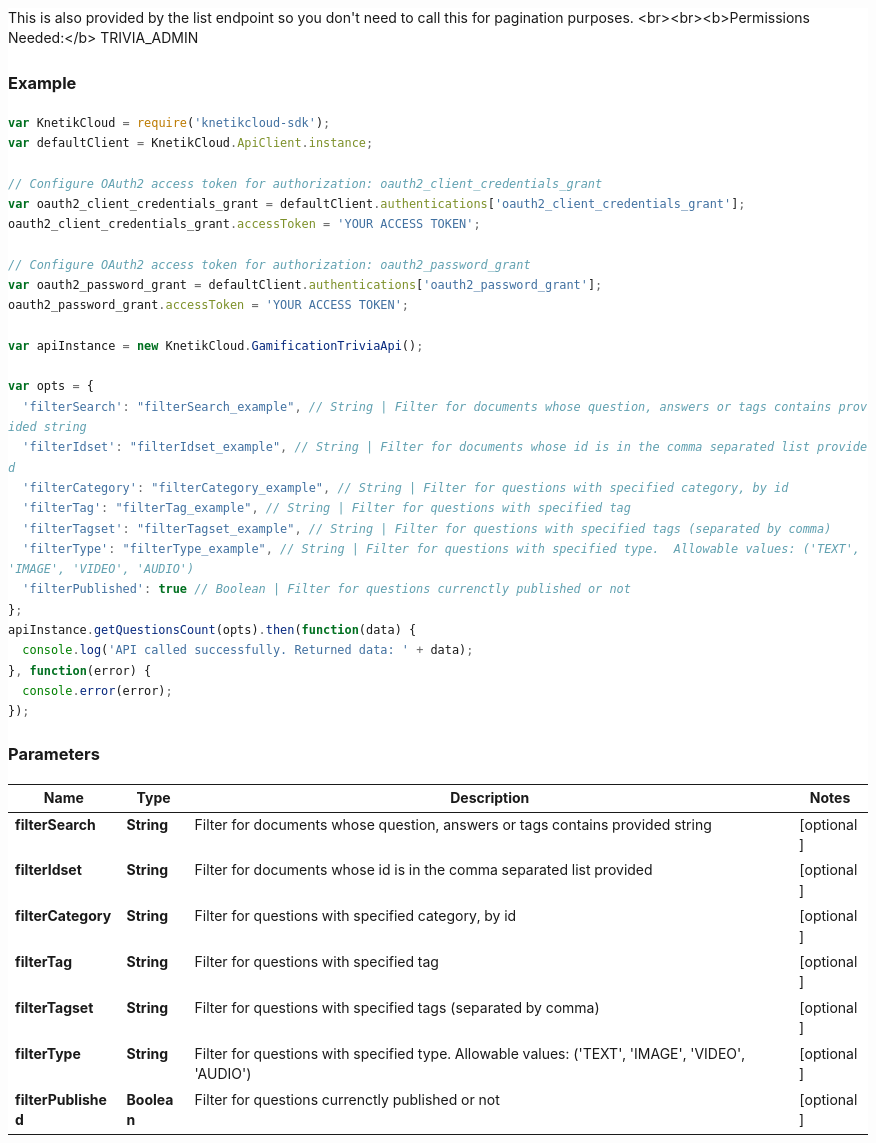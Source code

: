 This is also provided by the list endpoint so you don&#39;t need to call this for pagination purposes. &lt;br&gt;&lt;br&gt;&lt;b&gt;Permissions Needed:&lt;/b&gt; TRIVIA_ADMIN

### Example
```javascript
var KnetikCloud = require('knetikcloud-sdk');
var defaultClient = KnetikCloud.ApiClient.instance;

// Configure OAuth2 access token for authorization: oauth2_client_credentials_grant
var oauth2_client_credentials_grant = defaultClient.authentications['oauth2_client_credentials_grant'];
oauth2_client_credentials_grant.accessToken = 'YOUR ACCESS TOKEN';

// Configure OAuth2 access token for authorization: oauth2_password_grant
var oauth2_password_grant = defaultClient.authentications['oauth2_password_grant'];
oauth2_password_grant.accessToken = 'YOUR ACCESS TOKEN';

var apiInstance = new KnetikCloud.GamificationTriviaApi();

var opts = { 
  'filterSearch': "filterSearch_example", // String | Filter for documents whose question, answers or tags contains provided string
  'filterIdset': "filterIdset_example", // String | Filter for documents whose id is in the comma separated list provided
  'filterCategory': "filterCategory_example", // String | Filter for questions with specified category, by id
  'filterTag': "filterTag_example", // String | Filter for questions with specified tag
  'filterTagset': "filterTagset_example", // String | Filter for questions with specified tags (separated by comma)
  'filterType': "filterType_example", // String | Filter for questions with specified type.  Allowable values: ('TEXT', 'IMAGE', 'VIDEO', 'AUDIO')
  'filterPublished': true // Boolean | Filter for questions currenctly published or not
};
apiInstance.getQuestionsCount(opts).then(function(data) {
  console.log('API called successfully. Returned data: ' + data);
}, function(error) {
  console.error(error);
});

```

### Parameters

Name | Type | Description  | Notes
------------- | ------------- | ------------- | -------------
 **filterSearch** | **String**| Filter for documents whose question, answers or tags contains provided string | [optional] 
 **filterIdset** | **String**| Filter for documents whose id is in the comma separated list provided | [optional] 
 **filterCategory** | **String**| Filter for questions with specified category, by id | [optional] 
 **filterTag** | **String**| Filter for questions with specified tag | [optional] 
 **filterTagset** | **String**| Filter for questions with specified tags (separated by comma) | [optional] 
 **filterType** | **String**| Filter for questions with specified type.  Allowable values: (&#39;TEXT&#39;, &#39;IMAGE&#39;, &#39;VIDEO&#39;, &#39;AUDIO&#39;) | [optional] 
 **filterPublished** | **Boolean**| Filter for questions currenctly published or not | [optional] 

